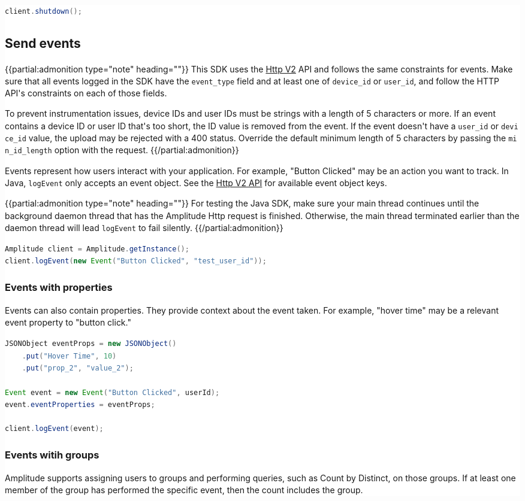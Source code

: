 ```java
client.shutdown();
```

## Send events

{{partial:admonition type="note" heading=""}}
This SDK uses the [Http V2](/docs/apis/analytics/http-v2) API and follows the same constraints for events. Make sure that all events logged in the SDK have the `event_type` field and at least one of `device_id` or `user_id`, and follow the HTTP API's constraints on each of those fields.

To prevent instrumentation issues, device IDs and user IDs must be strings with a length of 5 characters or more. If an event contains a device ID or user ID that's too short, the ID value is removed from the event. If the event doesn't have a `user_id` or `device_id` value, the upload may be rejected with a 400 status. Override the default minimum length of 5 characters by passing the `min_id_length` option with the request.
{{/partial:admonition}}

Events represent how users interact with your application. For example, "Button Clicked" may be an action you want to track. In Java, `logEvent` only accepts an event object. See the [Http V2 API](/docs/apis/analytics/http-v2) for available event object keys.

{{partial:admonition type="note" heading=""}}
For testing the Java SDK, make sure your main thread continues until the background daemon thread that has the Amplitude Http request is finished. Otherwise, the main thread terminated earlier than the daemon thread will lead `logEvent` to fail silently.
{{/partial:admonition}}

```java
Amplitude client = Amplitude.getInstance();
client.logEvent(new Event("Button Clicked", "test_user_id"));
```

### Events with properties

Events can also contain properties. They provide context about the event taken. For example, "hover time" may be a relevant event property to "button click."

```java
JSONObject eventProps = new JSONObject()
    .put("Hover Time", 10)
    .put("prop_2", "value_2");

Event event = new Event("Button Clicked", userId);
event.eventProperties = eventProps;

client.logEvent(event);
```

### Events witih groups

Amplitude supports assigning users to groups and performing queries, such as Count by Distinct, on those groups. If at least one member of the group has performed the specific event, then the count includes the group.
